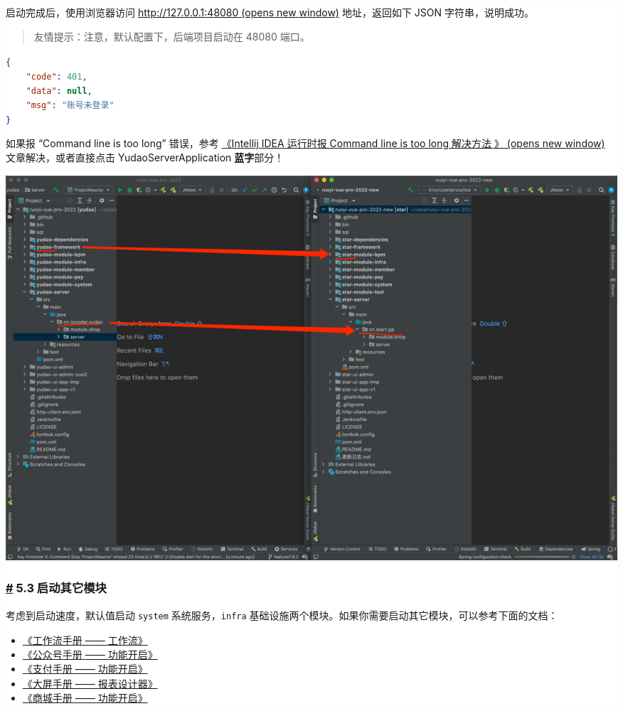 启动完成后，使用浏览器访问 [http://127.0.0.1:48080 (opens new window)](http://127.0.0.1:48080) 地址，返回如下 JSON 字符串，说明成功。

> 友情提示：注意，默认配置下，后端项目启动在 48080 端口。

```json
{
    "code": 401,
    "data": null,
    "msg": "账号未登录"
}

```

如果报 “Command line is too long” 错误，参考 [《Intellij IDEA 运行时报 Command line is too long 解决方法 》 (opens new window)](https://www.iocoder.cn/Fight/Intellij-IDEA-Indicates-that-Command-Line-is-too-long/?yudao) 文章解决，或者直接点击 YudaoServerApplication **蓝字**部分！

![“Command line is too long” 错误](./static/01.png)

### [#](#_5-3-启动其它模块) 5.3 启动其它模块

考虑到启动速度，默认值启动 `system` 系统服务，`infra` 基础设施两个模块。如果你需要启动其它模块，可以参考下面的文档：

*   [《工作流手册 —— 工作流》](/bpm/)
*   [《公众号手册 —— 功能开启》](/mp/build/)
*   [《支付手册 —— 功能开启》](/pay/build/)
*   [《大屏手册 —— 报表设计器》](/report/)
*   [《商城手册 —— 功能开启》](/mall/build/)
